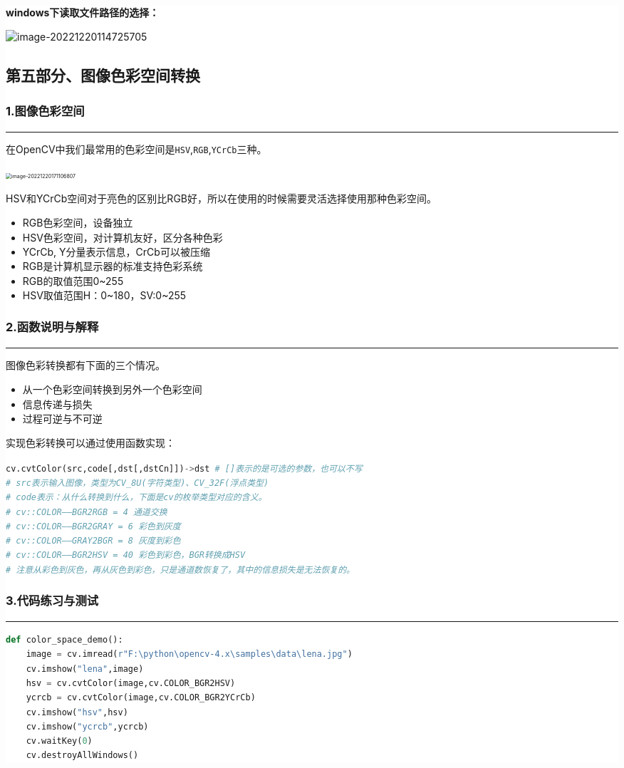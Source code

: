 **windows下读取文件路径的选择：**

![image-20221220114725705](../images/image-20221220114725705.png)

## 第五部分、图像色彩空间转换

### 1.图像色彩空间

***

在OpenCV中我们最常用的色彩空间是`HSV`,`RGB`,`YCrCb`三种。

<img src="../images/image-20221220171106807.png" alt="image-20221220171106807" style="zoom:50%;" />



HSV和YCrCb空间对于亮色的区别比RGB好，所以在使用的时候需要灵活选择使用那种色彩空间。

* RGB色彩空间，设备独立
* HSV色彩空间，对计算机友好，区分各种色彩
* YCrCb, Y分量表示信息，CrCb可以被压缩
* RGB是计算机显示器的标准支持色彩系统
* RGB的取值范围0~255
* HSV取值范围H：0~180，SV:0~255

### 2.函数说明与解释

***

图像色彩转换都有下面的三个情况。

* 从一个色彩空间转换到另外一个色彩空间
* 信息传递与损失
* 过程可逆与不可逆

实现色彩转换可以通过使用函数实现：

```python
cv.cvtColor(src,code[,dst[,dstCn]])->dst # []表示的是可选的参数，也可以不写
# src表示输入图像，类型为CV_8U(字符类型)、CV_32F(浮点类型)
# code表示：从什么转换到什么，下面是cv的枚举类型对应的含义。
# cv::COLOR——BGR2RGB = 4 通道交换
# cv::COLOR——BGR2GRAY = 6 彩色到灰度
# cv::COLOR——GRAY2BGR = 8 灰度到彩色
# cv::COLOR——BGR2HSV = 40 彩色到彩色，BGR转换成HSV
# 注意从彩色到灰色，再从灰色到彩色，只是通道数恢复了，其中的信息损失是无法恢复的。
```

### 3.代码练习与测试

***

```python
def color_space_demo():
    image = cv.imread(r"F:\python\opencv-4.x\samples\data\lena.jpg")
    cv.imshow("lena",image)
    hsv = cv.cvtColor(image,cv.COLOR_BGR2HSV)
    ycrcb = cv.cvtColor(image,cv.COLOR_BGR2YCrCb)
    cv.imshow("hsv",hsv)
    cv.imshow("ycrcb",ycrcb)
    cv.waitKey(0)
    cv.destroyAllWindows()
```
